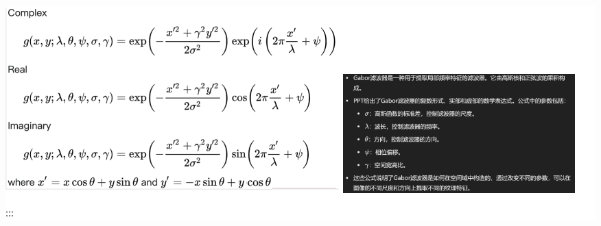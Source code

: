 <img src="./ppt_567.assets/image-20241026201504144.png" alt="image-20241026201504144" style="zoom:50%;" />

<img src="./ppt_567.assets/image-20241026201609469.png" alt="image-20241026201609469" style="zoom: 33%;" />

:::
